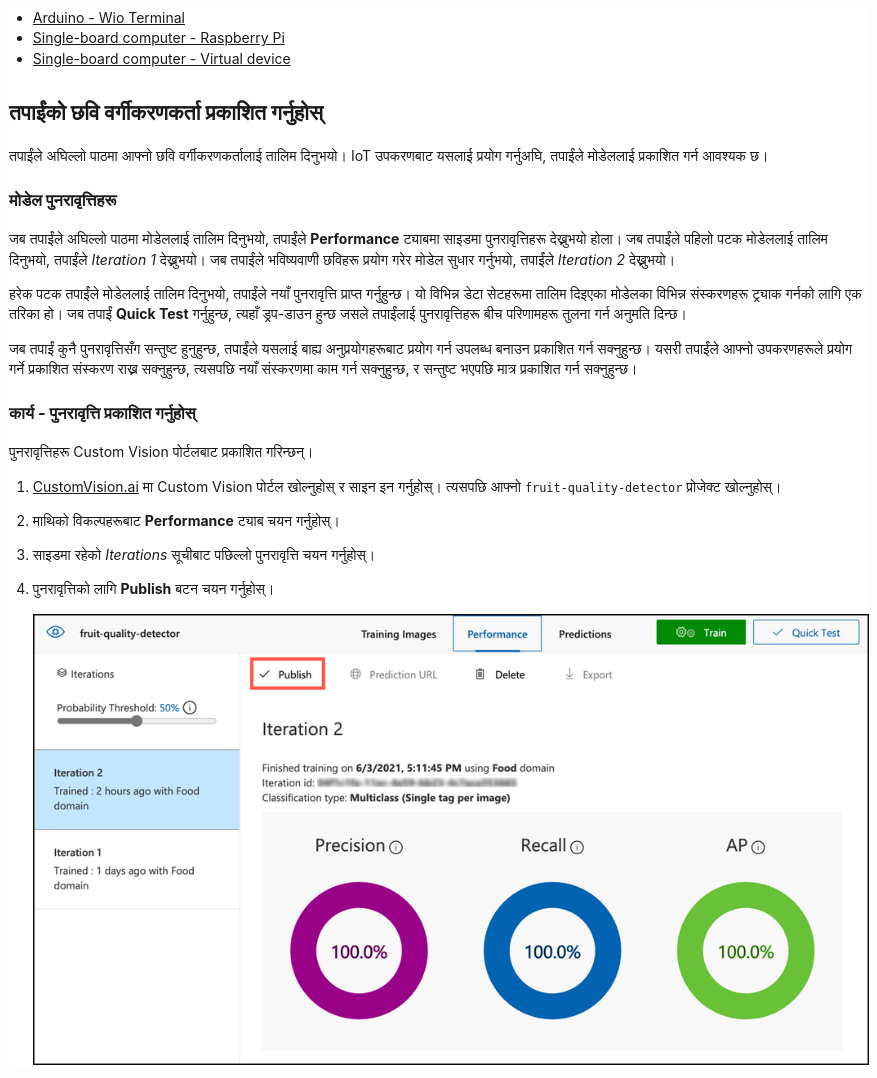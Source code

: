 * [Arduino - Wio Terminal](wio-terminal-camera.md)
* [Single-board computer - Raspberry Pi](pi-camera.md)
* [Single-board computer - Virtual device](virtual-device-camera.md)

## तपाईंको छवि वर्गीकरणकर्ता प्रकाशित गर्नुहोस्

तपाईंले अघिल्लो पाठमा आफ्नो छवि वर्गीकरणकर्तालाई तालिम दिनुभयो। IoT उपकरणबाट यसलाई प्रयोग गर्नुअघि, तपाईंले मोडेललाई प्रकाशित गर्न आवश्यक छ।

### मोडेल पुनरावृत्तिहरू

जब तपाईंले अघिल्लो पाठमा मोडेललाई तालिम दिनुभयो, तपाईंले **Performance** ट्याबमा साइडमा पुनरावृत्तिहरू देख्नुभयो होला। जब तपाईंले पहिलो पटक मोडेललाई तालिम दिनुभयो, तपाईंले *Iteration 1* देख्नुभयो। जब तपाईंले भविष्यवाणी छविहरू प्रयोग गरेर मोडेल सुधार गर्नुभयो, तपाईंले *Iteration 2* देख्नुभयो।

हरेक पटक तपाईंले मोडेललाई तालिम दिनुभयो, तपाईंले नयाँ पुनरावृत्ति प्राप्त गर्नुहुन्छ। यो विभिन्न डेटा सेटहरूमा तालिम दिइएका मोडेलका विभिन्न संस्करणहरू ट्र्याक गर्नको लागि एक तरिका हो। जब तपाईं **Quick Test** गर्नुहुन्छ, त्यहाँ ड्रप-डाउन हुन्छ जसले तपाईंलाई पुनरावृत्तिहरू बीच परिणामहरू तुलना गर्न अनुमति दिन्छ।

जब तपाईं कुनै पुनरावृत्तिसँग सन्तुष्ट हुनुहुन्छ, तपाईंले यसलाई बाह्य अनुप्रयोगहरूबाट प्रयोग गर्न उपलब्ध बनाउन प्रकाशित गर्न सक्नुहुन्छ। यसरी तपाईंले आफ्नो उपकरणहरूले प्रयोग गर्ने प्रकाशित संस्करण राख्न सक्नुहुन्छ, त्यसपछि नयाँ संस्करणमा काम गर्न सक्नुहुन्छ, र सन्तुष्ट भएपछि मात्र प्रकाशित गर्न सक्नुहुन्छ।

### कार्य - पुनरावृत्ति प्रकाशित गर्नुहोस्

पुनरावृत्तिहरू Custom Vision पोर्टलबाट प्रकाशित गरिन्छन्।

1. [CustomVision.ai](https://customvision.ai) मा Custom Vision पोर्टल खोल्नुहोस् र साइन इन गर्नुहोस्। त्यसपछि आफ्नो `fruit-quality-detector` प्रोजेक्ट खोल्नुहोस्।

1. माथिको विकल्पहरूबाट **Performance** ट्याब चयन गर्नुहोस्।

1. साइडमा रहेको *Iterations* सूचीबाट पछिल्लो पुनरावृत्ति चयन गर्नुहोस्।

1. पुनरावृत्तिको लागि **Publish** बटन चयन गर्नुहोस्।

    ![प्रकाशन बटन](../../../../../translated_images/custom-vision-publish-button.b7174e1977b0c33b8b72d4e5b1326c779e0af196f3849d09985ee2d7d5493a39.ne.png)
